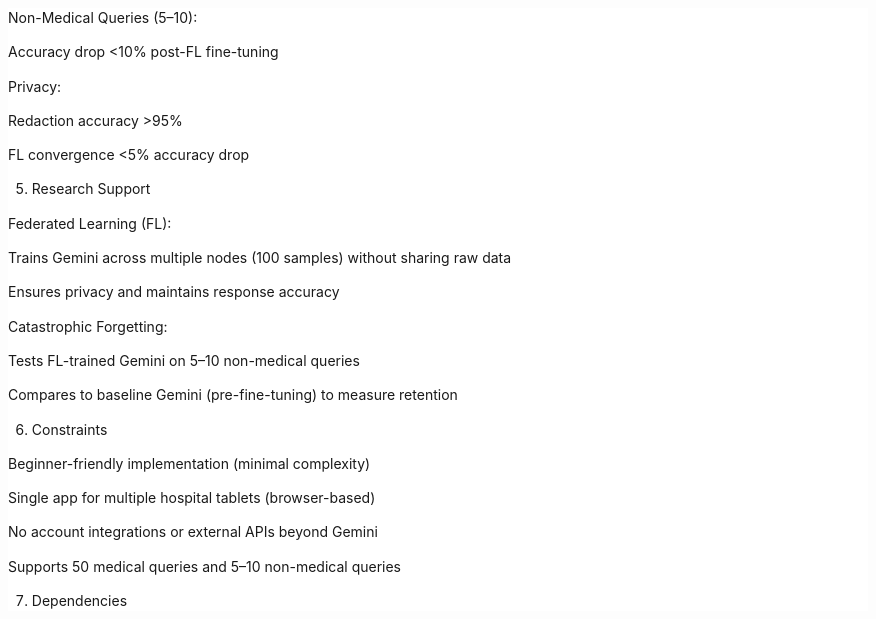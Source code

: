 

Non-Medical Queries (5–10):





Accuracy drop <10% post-FL fine-tuning



Privacy:





Redaction accuracy >95%



FL convergence <5% accuracy drop

5. Research Support





Federated Learning (FL):





Trains Gemini across multiple nodes (100 samples) without sharing raw data



Ensures privacy and maintains response accuracy



Catastrophic Forgetting:





Tests FL-trained Gemini on 5–10 non-medical queries



Compares to baseline Gemini (pre-fine-tuning) to measure retention

6. Constraints





Beginner-friendly implementation (minimal complexity)



Single app for multiple hospital tablets (browser-based)



No account integrations or external APIs beyond Gemini



Supports 50 medical queries and 5–10 non-medical queries

7. Dependencies
